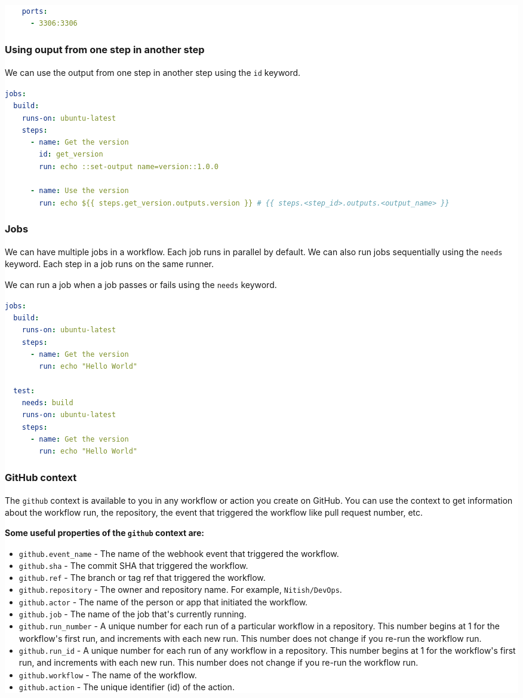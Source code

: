 ```yaml
    ports:
      - 3306:3306
```

### Using ouput from one step in another step

We can use the output from one step in another step using the `id` keyword.

```yaml
jobs:
  build:
    runs-on: ubuntu-latest
    steps:
      - name: Get the version
        id: get_version
        run: echo ::set-output name=version::1.0.0

      - name: Use the version
        run: echo ${{ steps.get_version.outputs.version }} # {{ steps.<step_id>.outputs.<output_name> }}
```

### Jobs

We can have multiple jobs in a workflow. Each job runs in parallel by default. We can also run jobs sequentially using the `needs` keyword. Each step in a job runs on the same runner.

We can run a job when a job passes or fails using the `needs` keyword.

```yaml
jobs:
  build:
    runs-on: ubuntu-latest
    steps:
      - name: Get the version
        run: echo "Hello World"

  test:
    needs: build
    runs-on: ubuntu-latest
    steps:
      - name: Get the version
        run: echo "Hello World"
```

### GitHub context

The `github` context is available to you in any workflow or action you create on GitHub. You can use the context to get information about the workflow run, the repository, the event that triggered the workflow like pull request number, etc.

**Some useful properties of the `github` context are:**

- `github.event_name` - The name of the webhook event that triggered the workflow.
- `github.sha` - The commit SHA that triggered the workflow.
- `github.ref` - The branch or tag ref that triggered the workflow.
- `github.repository` - The owner and repository name. For example, `Nitish/DevOps`.
- `github.actor` - The name of the person or app that initiated the workflow.
- `github.job` - The name of the job that's currently running.
- `github.run_number` - A unique number for each run of a particular workflow in a repository. This number begins at 1 for the workflow's first run, and increments with each new run. This number does not change if you re-run the workflow run.
- `github.run_id` - A unique number for each run of any workflow in a repository. This number begins at 1 for the workflow's first run, and increments with each new run. This number does not change if you re-run the workflow run.
- `github.workflow` - The name of the workflow.
- `github.action` - The unique identifier (id) of the action.